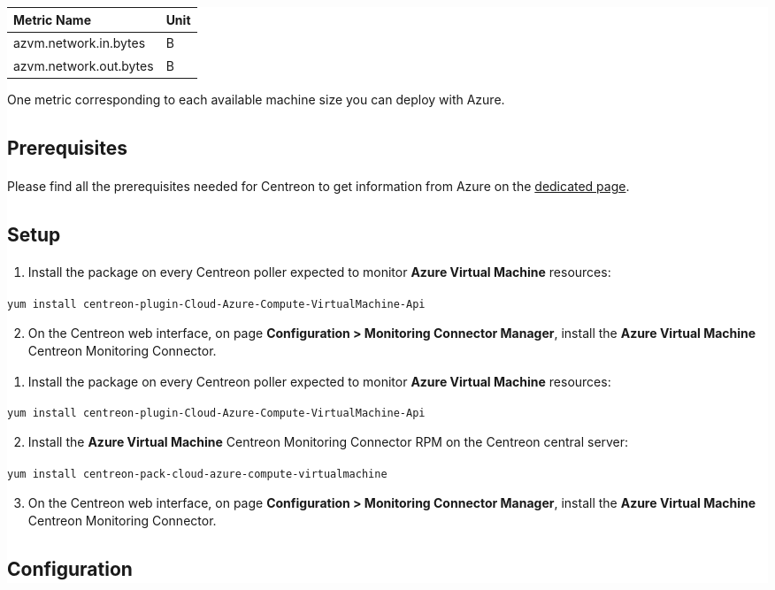 | Metric Name            | Unit  |
|:-----------------------|:------|
| azvm.network.in.bytes  | B     |
| azvm.network.out.bytes | B     |

</TabItem>
<TabItem value="Vm-Sizes-Global" label="Vm-Sizes-Global">

One metric corresponding to each available machine size you can deploy with Azure. 

</TabItem>
</Tabs>

## Prerequisites

Please find all the prerequisites needed for Centreon to get information from Azure on the [dedicated page](../getting-started/how-to-guides/azure-credential-configuration.md).

## Setup

<Tabs groupId="sync">
<TabItem value="Online License" label="Online License">

1. Install the package on every Centreon poller expected to monitor **Azure Virtual Machine** resources:

```bash
yum install centreon-plugin-Cloud-Azure-Compute-VirtualMachine-Api
```

2. On the Centreon web interface, on page **Configuration > Monitoring Connector Manager**, install the **Azure Virtual Machine** Centreon Monitoring Connector.

</TabItem>
<TabItem value="Offline License" label="Offline License">

1. Install the package on every Centreon poller expected to monitor **Azure Virtual Machine** resources:

```bash
yum install centreon-plugin-Cloud-Azure-Compute-VirtualMachine-Api
```

2. Install the **Azure Virtual Machine** Centreon Monitoring Connector RPM on the Centreon central server:

```bash
yum install centreon-pack-cloud-azure-compute-virtualmachine
```

3. On the Centreon web interface, on page **Configuration > Monitoring Connector Manager**, install the **Azure Virtual Machine** Centreon Monitoring Connector.

</TabItem>
</Tabs>

## Configuration

